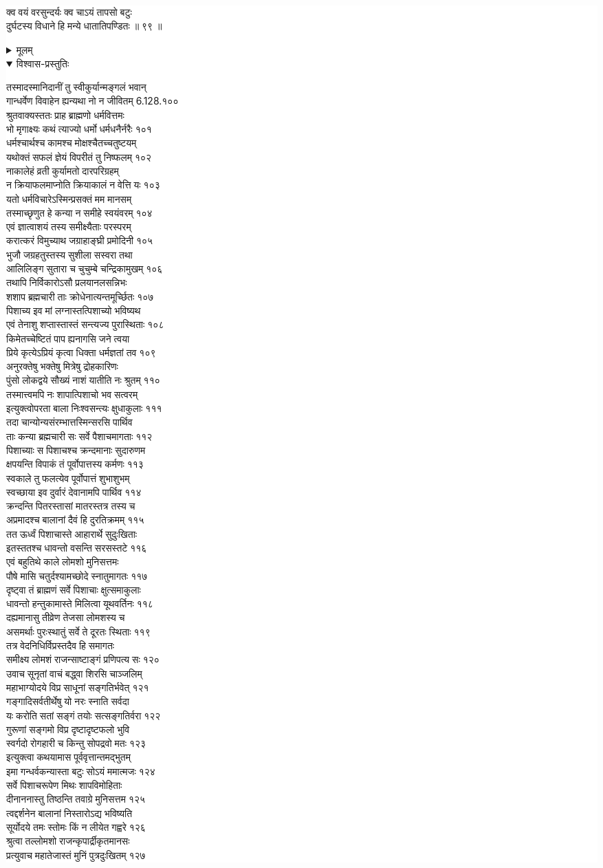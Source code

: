 क्व वयं वरसुन्दर्यः क्व चाऽयं तापसो बटुः  
दुर्घटस्य विधाने हि मन्ये धातातिपण्डितः ॥ ९९ ॥
</details>

<details><summary>मूलम्</summary></details>



<details open><summary>विश्वास-प्रस्तुतिः</summary>

तस्मादस्मानिदानीं तु स्वीकुर्यान्मङ्गलं भवान्  
गान्धर्वेण विवाहेन ह्यन्यथा नो न जीवितम् 6.128.१००  
श्रुतवाक्यस्ततः प्राह ब्राह्मणो धर्मवित्तमः  
भो मृगाक्ष्यः कथं त्याज्यो धर्मो धर्मधनैर्नरैः १०१  
धर्मश्चार्थश्च कामश्च मोक्षश्चैतच्चतुष्टयम्  
यथोक्तं सफलं ज्ञेयं विपरीतं तु निष्फलम् १०२  
नाकालेहं व्रती कुर्यामतो दारपरिग्रहम्  
न क्रियाफलमाप्नोति क्रियाकालं न वेत्ति यः १०३  
यतो धर्मविचारेऽस्मिन्प्रसक्तं मम मानसम्  
तस्माच्छृणुत हे कन्या न समीहे स्वयंवरम् १०४  
एवं ज्ञात्वाशयं तस्य समीक्ष्यैताः परस्परम्  
करात्करं विमुच्याथ जग्राहाङ्घ्री प्रमोदिनी १०५  
भुजौ जग्रहतुस्तस्य सुशीला सस्वरा तथा  
आलिलिङ्ग सुतारा च चुचुम्बे चन्द्रिकामुखम् १०६  
तथापि निर्विकारोऽसौ प्रलयानलसन्निभः  
शशाप ब्रह्मचारी ताः क्रोधेनात्यन्तमूर्च्छितः १०७  
पिशाच्य इव मां लग्नास्तत्पिशाच्यो भविष्यथ  
एवं तेनाशु शप्तास्तास्तं सन्त्यज्य पुरास्थिताः १०८  
किमेतच्चेष्टितं पाप ह्यनागसि जने त्वया  
प्रिये कृत्येऽप्रियं कृत्वा धिक्ता धर्मज्ञतां तव १०९  
अनुरक्तेषु भक्तेषु मित्रेषु द्रोहकारिणः  
पुंसो लोकद्वये सौख्यं नाशं यातीति नः श्रुतम् ११०  
तस्मात्त्वमपि नः शापात्पिशाचो भव सत्वरम्  
इत्युक्त्वोपरता बाला निःश्वसन्त्यः क्षुधाकुलाः १११  
तदा चान्योन्यसंरम्भात्तस्मिन्सरसि पार्थिव  
ताः कन्या ब्रह्मचारी सः सर्वे पैशाचमागताः ११२  
पिशाच्याः स पिशाचश्च क्रन्दमानाः सुदारुणम  
क्षपयन्ति विपाकं तं पूर्वोपात्तस्य कर्मणः ११३  
स्वकाले तु फलत्येव पूर्वोपात्तं शुभाशुभम्  
स्वच्छाया इव दुर्वारं देवानामपि पार्थिव ११४  
क्रन्दन्ति पितरस्तासां मातरस्तत्र तस्य च  
अप्रमादश्च बालानां दैवं हि दुरतिक्रमम् ११५  
तत ऊर्ध्वं पिशाचास्ते आहारार्थे सुदुःखिताः  
इतस्ततश्च धावन्तो वसन्ति सरसस्तटे ११६  
एवं बहुतिथे काले लोमशो मुनिसत्तमः  
पौषे मासि चतुर्दश्यामच्छोदे स्नातुमागतः ११७  
दृष्ट्वा तं ब्राह्मणं सर्वे पिशाचाः क्षुत्समाकुलाः  
धावन्तो हन्तुकामास्ते मिलित्वा यूथवर्तिनः ११८  
दह्यमानासु तीव्रेण तेजसा लोमशस्य च  
असमर्थाः पुरःस्थातुं सर्वे ते दूरतः स्थिताः ११९  
तत्र वेदनिधिर्विप्रस्तदैव हि समागतः  
समीक्ष्य लोमशं राजन्साष्टाङ्गं प्रणिपत्य सः १२०  
उवाच सूनृतां वाचं बद्ध्वा शिरसि चाञ्जलिम्  
महाभाग्योदये विप्र साधूनां सङ्गतिर्भवेत् १२१  
गङ्गादिसर्वतीर्थेषु यो नरः स्नाति सर्वदा  
यः करोति सतां सङ्गं तयोः सत्सङ्गतिर्वरा १२२  
गुरूणां सङ्गमो विप्र दृष्टादृष्टफलो भुवि  
स्वर्गदो रोगहारी च किन्तु सोपद्रवो मतः १२३  
इत्युक्त्वा कथयामास पूर्ववृत्तान्तमद्भुतम्  
इमा गन्धर्वकन्यास्ता बटुः सोऽयं ममात्मजः १२४  
सर्वे पिशाचरूपेण मिथः शापविमोहिताः  
दीनाननास्तु तिष्ठन्ति तवाग्रे मुनिसत्तम १२५  
त्वद्दर्शनेन बालानां निस्तारोऽद्य भविष्यति  
सूर्योदये तमः स्तोमः किं न लीयेत गह्वरे १२६  
श्रुत्वा तल्लोमशो राजन्कृपार्द्रीकृतमानसः  
प्रत्युवाच महातेजास्तं मुनिं पुत्रदुःखितम् १२७  